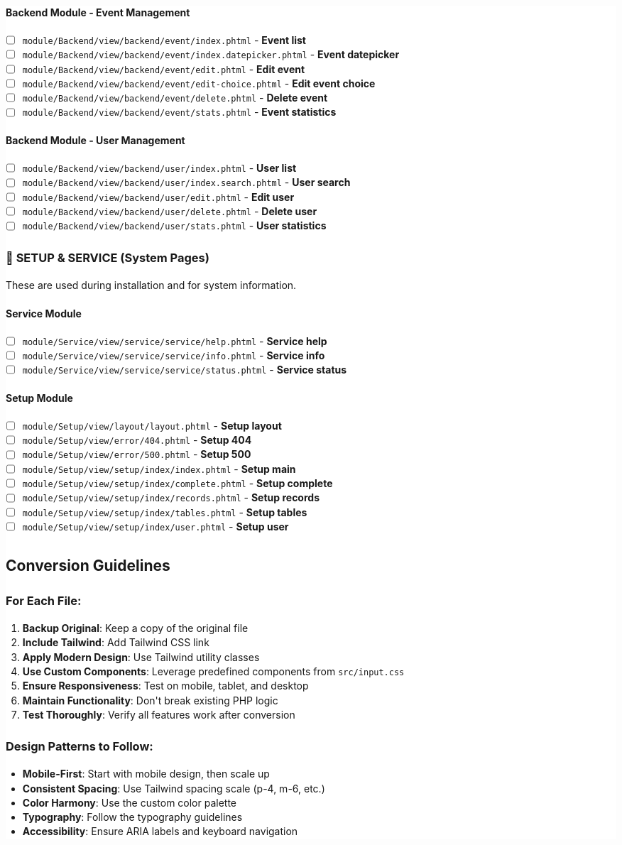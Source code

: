 #### Backend Module - Event Management
- [ ] `module/Backend/view/backend/event/index.phtml` - **Event list**
- [ ] `module/Backend/view/backend/event/index.datepicker.phtml` - **Event datepicker**
- [ ] `module/Backend/view/backend/event/edit.phtml` - **Edit event**
- [ ] `module/Backend/view/backend/event/edit-choice.phtml` - **Edit event choice**
- [ ] `module/Backend/view/backend/event/delete.phtml` - **Delete event**
- [ ] `module/Backend/view/backend/event/stats.phtml` - **Event statistics**

#### Backend Module - User Management
- [ ] `module/Backend/view/backend/user/index.phtml` - **User list**
- [ ] `module/Backend/view/backend/user/index.search.phtml` - **User search**
- [ ] `module/Backend/view/backend/user/edit.phtml` - **Edit user**
- [ ] `module/Backend/view/backend/user/delete.phtml` - **Delete user**
- [ ] `module/Backend/view/backend/user/stats.phtml` - **User statistics**

### 🔧 **SETUP & SERVICE** (System Pages)
These are used during installation and for system information.

#### Service Module
- [ ] `module/Service/view/service/service/help.phtml` - **Service help**
- [ ] `module/Service/view/service/service/info.phtml` - **Service info**
- [ ] `module/Service/view/service/service/status.phtml` - **Service status**

#### Setup Module
- [ ] `module/Setup/view/layout/layout.phtml` - **Setup layout**
- [ ] `module/Setup/view/error/404.phtml` - **Setup 404**
- [ ] `module/Setup/view/error/500.phtml` - **Setup 500**
- [ ] `module/Setup/view/setup/index/index.phtml` - **Setup main**
- [ ] `module/Setup/view/setup/index/complete.phtml` - **Setup complete**
- [ ] `module/Setup/view/setup/index/records.phtml` - **Setup records**
- [ ] `module/Setup/view/setup/index/tables.phtml` - **Setup tables**
- [ ] `module/Setup/view/setup/index/user.phtml` - **Setup user**

## Conversion Guidelines

### For Each File:
1. **Backup Original**: Keep a copy of the original file
2. **Include Tailwind**: Add Tailwind CSS link
3. **Apply Modern Design**: Use Tailwind utility classes
4. **Use Custom Components**: Leverage predefined components from `src/input.css`
5. **Ensure Responsiveness**: Test on mobile, tablet, and desktop
6. **Maintain Functionality**: Don't break existing PHP logic
7. **Test Thoroughly**: Verify all features work after conversion

### Design Patterns to Follow:
- **Mobile-First**: Start with mobile design, then scale up
- **Consistent Spacing**: Use Tailwind spacing scale (p-4, m-6, etc.)
- **Color Harmony**: Use the custom color palette
- **Typography**: Follow the typography guidelines
- **Accessibility**: Ensure ARIA labels and keyboard navigation
